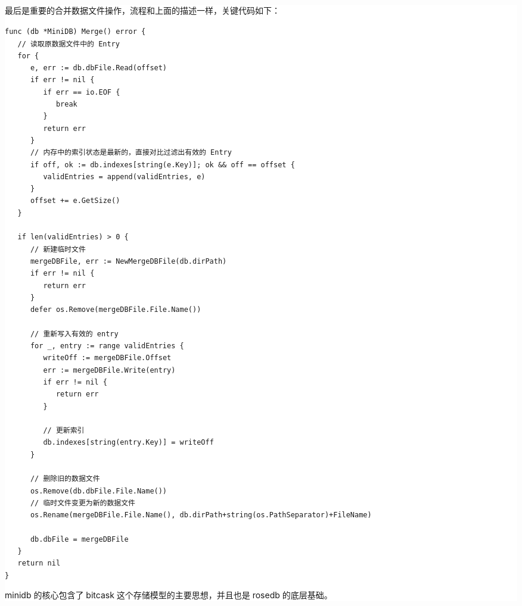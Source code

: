 最后是重要的合并数据文件操作，流程和上面的描述一样，关键代码如下：

```
func (db *MiniDB) Merge() error {
   // 读取原数据文件中的 Entry
   for {
      e, err := db.dbFile.Read(offset)
      if err != nil {
         if err == io.EOF {
            break
         }
         return err
      }
      // 内存中的索引状态是最新的，直接对比过滤出有效的 Entry
      if off, ok := db.indexes[string(e.Key)]; ok && off == offset {
         validEntries = append(validEntries, e)
      }
      offset += e.GetSize()
   }

   if len(validEntries) > 0 {
      // 新建临时文件
      mergeDBFile, err := NewMergeDBFile(db.dirPath)
      if err != nil {
         return err
      }
      defer os.Remove(mergeDBFile.File.Name())

      // 重新写入有效的 entry
      for _, entry := range validEntries {
         writeOff := mergeDBFile.Offset
         err := mergeDBFile.Write(entry)
         if err != nil {
            return err
         }

         // 更新索引
         db.indexes[string(entry.Key)] = writeOff
      }

      // 删除旧的数据文件
      os.Remove(db.dbFile.File.Name())
      // 临时文件变更为新的数据文件
      os.Rename(mergeDBFile.File.Name(), db.dirPath+string(os.PathSeparator)+FileName)

      db.dbFile = mergeDBFile
   }
   return nil
}
```

minidb 的核心包含了 bitcask 这个存储模型的主要思想，并且也是 rosedb 的底层基础。
